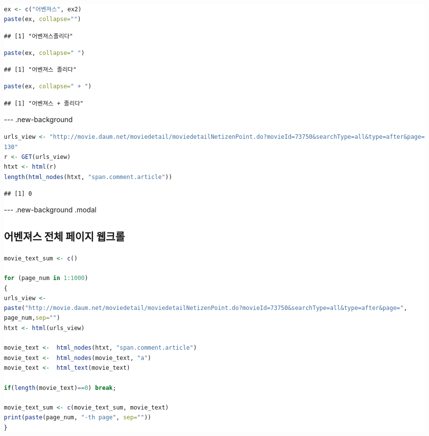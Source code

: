 
```r
ex <- c("어벤져스", ex2)
paste(ex, collapse="")
```

```
## [1] "어벤져스졸리다"
```

```r
paste(ex, collapse=" ")
```

```
## [1] "어벤져스 졸리다"
```

```r
paste(ex, collapse=" + ")
```

```
## [1] "어벤져스 + 졸리다"
```

--- .new-background



```r
urls_view <- "http://movie.daum.net/moviedetail/moviedetailNetizenPoint.do?movieId=73750&searchType=all&type=after&page=130"
r <- GET(urls_view)
htxt <- html(r)
length(html_nodes(htxt, "span.comment.article"))
```

```
## [1] 0
```


--- .new-background .modal

## 어벤져스 전체 페이지 웹크롤


```r
movie_text_sum <- c()

for (page_num in 1:1000)
{
urls_view <- 
paste("http://movie.daum.net/moviedetail/moviedetailNetizenPoint.do?movieId=73750&searchType=all&type=after&page=",
page_num,sep="")
htxt <- html(urls_view)

movie_text <-  html_nodes(htxt, "span.comment.article")
movie_text <-  html_nodes(movie_text, "a")
movie_text <-  html_text(movie_text)

if(length(movie_text)==0) break;

movie_text_sum <- c(movie_text_sum, movie_text)
print(paste(page_num, "-th page", sep=""))    
}
```
